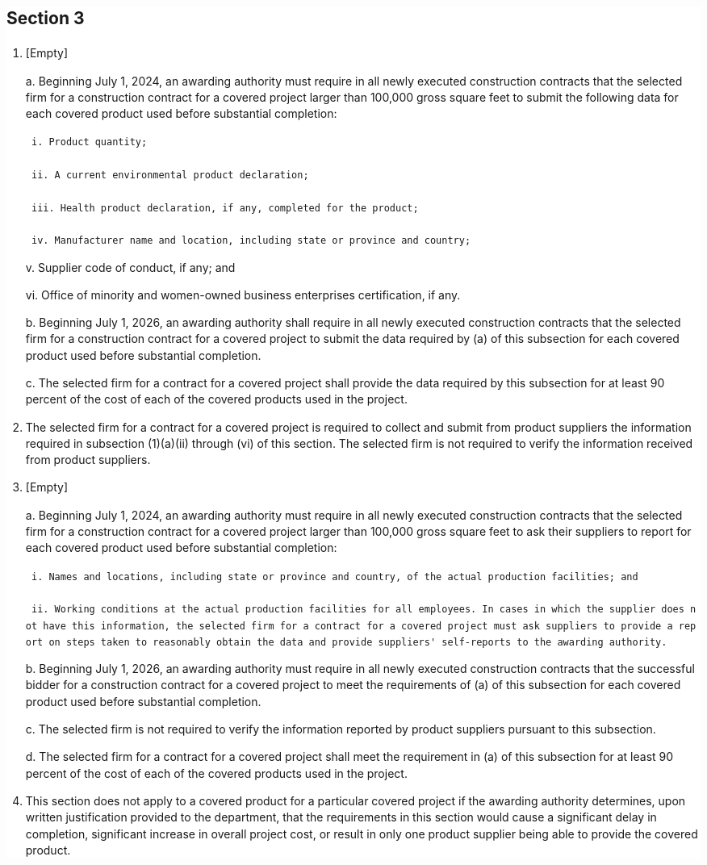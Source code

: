 ## Section 3
1. [Empty]

    a. Beginning July 1, 2024, an awarding authority must require in all newly executed construction contracts that the selected firm for a construction contract for a covered project larger than 100,000 gross square feet to submit the following data for each covered product used before substantial completion:

        i. Product quantity;

        ii. A current environmental product declaration;

        iii. Health product declaration, if any, completed for the product;

        iv. Manufacturer name and location, including state or province and country;

    v. Supplier code of conduct, if any; and

    vi. Office of minority and women-owned business enterprises certification, if any.

    b. Beginning July 1, 2026, an awarding authority shall require in all newly executed construction contracts that the selected firm for a construction contract for a covered project to submit the data required by (a) of this subsection for each covered product used before substantial completion.

    c. The selected firm for a contract for a covered project shall provide the data required by this subsection for at least 90 percent of the cost of each of the covered products used in the project.

2. The selected firm for a contract for a covered project is required to collect and submit from product suppliers the information required in subsection (1)(a)(ii) through (vi) of this section. The selected firm is not required to verify the information received from product suppliers.

3. [Empty]

    a. Beginning July 1, 2024, an awarding authority must require in all newly executed construction contracts that the selected firm for a construction contract for a covered project larger than 100,000 gross square feet to ask their suppliers to report for each covered product used before substantial completion:

        i. Names and locations, including state or province and country, of the actual production facilities; and

        ii. Working conditions at the actual production facilities for all employees. In cases in which the supplier does not have this information, the selected firm for a contract for a covered project must ask suppliers to provide a report on steps taken to reasonably obtain the data and provide suppliers' self-reports to the awarding authority.

    b. Beginning July 1, 2026, an awarding authority must require in all newly executed construction contracts that the successful bidder for a construction contract for a covered project to meet the requirements of (a) of this subsection for each covered product used before substantial completion.

    c. The selected firm is not required to verify the information reported by product suppliers pursuant to this subsection.

    d. The selected firm for a contract for a covered project shall meet the requirement in (a) of this subsection for at least 90 percent of the cost of each of the covered products used in the project.

4. This section does not apply to a covered product for a particular covered project if the awarding authority determines, upon written justification provided to the department, that the requirements in this section would cause a significant delay in completion, significant increase in overall project cost, or result in only one product supplier being able to provide the covered product.
